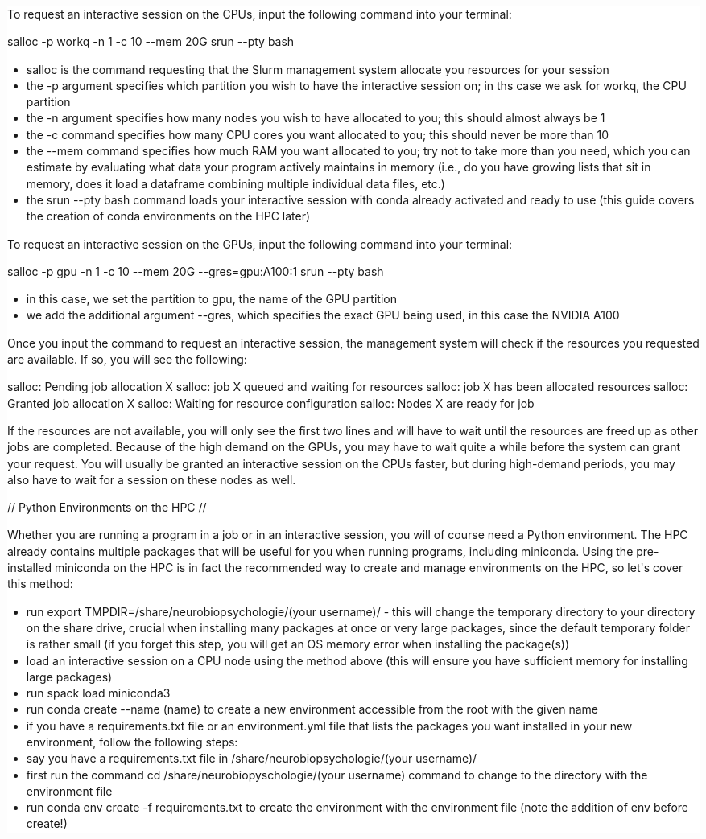 To request an interactive session on the CPUs, input the following command into your terminal: 

salloc -p workq -n 1 -c 10 --mem 20G srun --pty bash

- salloc is the command requesting that the Slurm management system allocate you resources for your session
- the -p argument specifies which partition you wish to have the interactive session on; in ths case we ask for workq, the CPU partition
- the -n argument specifies how many nodes you wish to have allocated to you; this should almost always be 1
- the -c command specifies how many CPU cores you want allocated to you; this should never be more than 10 
- the --mem command specifies how much RAM you want allocated to you; try not to take more than you need, which you can estimate by evaluating what data your program actively maintains in memory (i.e., do you have growing lists that sit in memory, does it load a dataframe combining multiple individual data files, etc.)
- the srun --pty bash command loads your interactive session with conda already activated and ready to use (this guide covers the creation of conda environments on the HPC later)

To request an interactive session on the GPUs, input the following command into your terminal: 

salloc -p gpu -n 1 -c 10 --mem 20G --gres=gpu:A100:1 srun --pty bash

- in this case, we set the partition to gpu, the name of the GPU partition
- we add the additional argument --gres, which specifies the exact GPU being used, in this case the NVIDIA A100

Once you input the command to request an interactive session, the management system will check if the resources you requested are available. If so, you will see the following:

salloc: Pending job allocation X
salloc: job X queued and waiting for resources
salloc: job X has been allocated resources
salloc: Granted job allocation X
salloc: Waiting for resource configuration
salloc: Nodes X are ready for job

If the resources are not available, you will only see the first two lines and will have to wait until the resources are freed up as other jobs are completed. Because of the high demand on the GPUs, you may have to wait quite a while before the system can grant your request. You will usually be granted an interactive session on the CPUs faster, but during high-demand periods, you may also have to wait for a session on these nodes as well. 

// Python Environments on the HPC //

Whether you are running a program in a job or in an interactive session, you will of course need a Python environment. The HPC already contains multiple packages that will be useful for you when running programs, including miniconda. Using the pre-installed miniconda on the HPC is in fact the recommended way to create and manage environments on the HPC, so let's cover this method:

- run export TMPDIR=/share/neurobiopsychologie/(your username)/ - this will change the temporary directory to your directory on the share drive, crucial when installing many packages at once or very large packages, since the default temporary folder is rather small (if you forget this step, you will get an OS memory error when installing the package(s)) 
- load an interactive session on a CPU node using the method above (this will ensure you have sufficient memory for installing large packages)
- run spack load miniconda3
- run conda create --name (name) to create a new environment accessible from the root with the given name
- if you have a requirements.txt file or an environment.yml file that lists the packages you want installed in your new environment, follow the following steps:
- say you have a requirements.txt file in /share/neurobiopsychologie/(your username)/
- first run the command cd /share/neurobiopyschologie/(your username) command to change to the directory with the environment file
- run conda env create -f requirements.txt to create the environment with the environment file (note the addition of env before create!)
